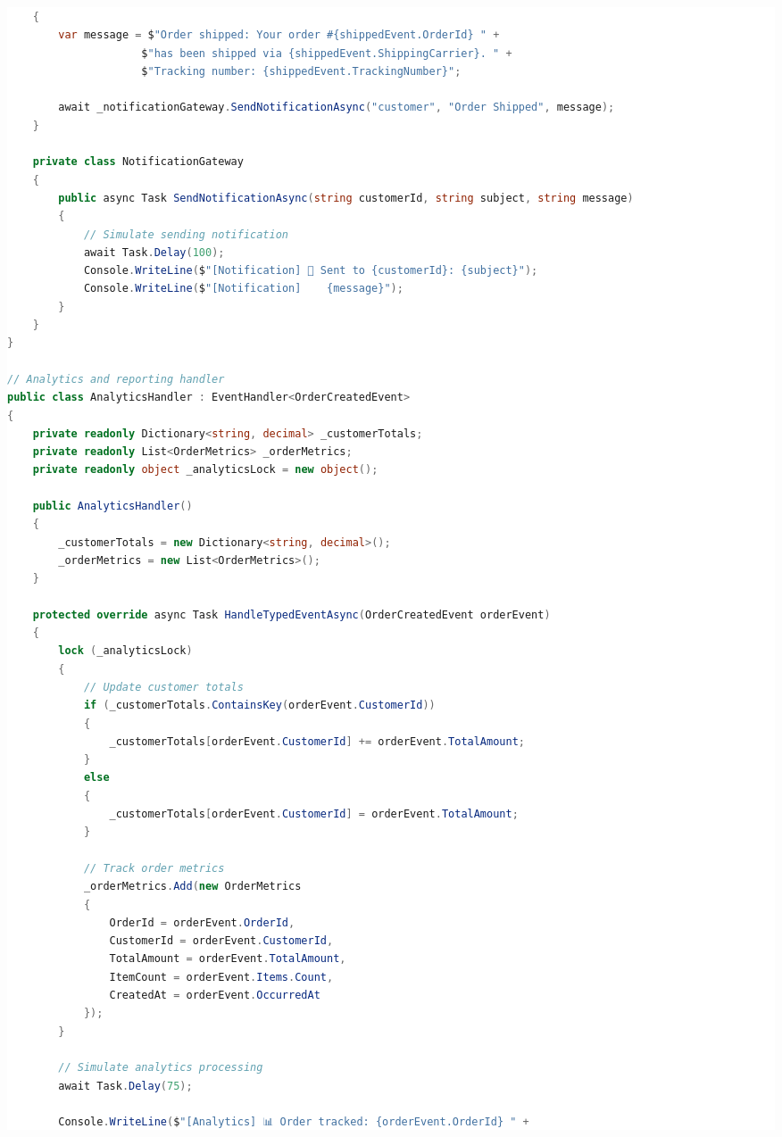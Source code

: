 ```csharp
    {
        var message = $"Order shipped: Your order #{shippedEvent.OrderId} " +
                     $"has been shipped via {shippedEvent.ShippingCarrier}. " +
                     $"Tracking number: {shippedEvent.TrackingNumber}";

        await _notificationGateway.SendNotificationAsync("customer", "Order Shipped", message);
    }

    private class NotificationGateway
    {
        public async Task SendNotificationAsync(string customerId, string subject, string message)
        {
            // Simulate sending notification
            await Task.Delay(100);
            Console.WriteLine($"[Notification] 📧 Sent to {customerId}: {subject}");
            Console.WriteLine($"[Notification]    {message}");
        }
    }
}

// Analytics and reporting handler
public class AnalyticsHandler : EventHandler<OrderCreatedEvent>
{
    private readonly Dictionary<string, decimal> _customerTotals;
    private readonly List<OrderMetrics> _orderMetrics;
    private readonly object _analyticsLock = new object();

    public AnalyticsHandler()
    {
        _customerTotals = new Dictionary<string, decimal>();
        _orderMetrics = new List<OrderMetrics>();
    }

    protected override async Task HandleTypedEventAsync(OrderCreatedEvent orderEvent)
    {
        lock (_analyticsLock)
        {
            // Update customer totals
            if (_customerTotals.ContainsKey(orderEvent.CustomerId))
            {
                _customerTotals[orderEvent.CustomerId] += orderEvent.TotalAmount;
            }
            else
            {
                _customerTotals[orderEvent.CustomerId] = orderEvent.TotalAmount;
            }

            // Track order metrics
            _orderMetrics.Add(new OrderMetrics
            {
                OrderId = orderEvent.OrderId,
                CustomerId = orderEvent.CustomerId,
                TotalAmount = orderEvent.TotalAmount,
                ItemCount = orderEvent.Items.Count,
                CreatedAt = orderEvent.OccurredAt
            });
        }

        // Simulate analytics processing
        await Task.Delay(75);

        Console.WriteLine($"[Analytics] 📊 Order tracked: {orderEvent.OrderId} " +
```